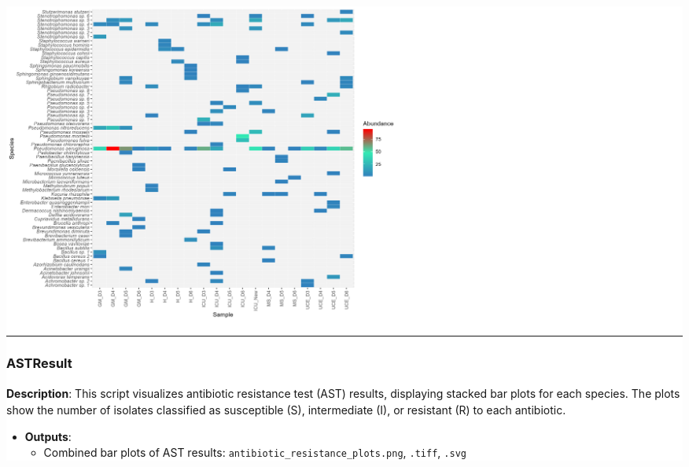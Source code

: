   <img src="output/Fig4_heatmap.png" alt="Species Heatmap" width="500"/>
</p>

---

### ASTResult
**Description**: This script visualizes antibiotic resistance test (AST) results, displaying stacked bar plots for each species. The plots show the number of isolates classified as susceptible (S), intermediate (I), or resistant (R) to each antibiotic.

- **Outputs**:
  - Combined bar plots of AST results: `antibiotic_resistance_plots.png`, `.tiff`, `.svg`

<p align="center">